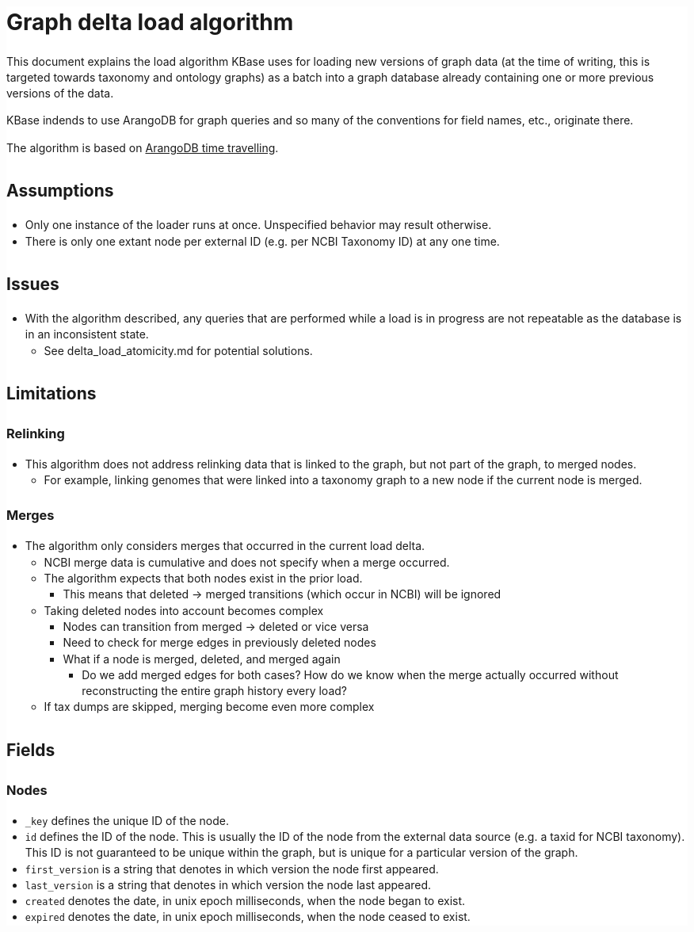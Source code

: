 # Graph delta load algorithm

This document explains the load algorithm KBase uses for loading new versions of graph data
(at the time of writing, this is targeted towards taxonomy and ontology graphs) as a batch into a
graph database already containing one or more previous versions of the data.

KBase indends to use ArangoDB for graph queries and so many of the conventions for field names,
etc., originate there.

The algorithm is based on
[ArangoDB time travelling](https://www.arangodb.com/2018/07/time-traveling-with-graph-databases/).

## Assumptions

* Only one instance of the loader runs at once. Unspecified behavior may result otherwise.
* There is only one extant node per external ID (e.g. per NCBI Taxonomy ID) at any one time.

## Issues

* With the algorithm described, any queries that are performed while a load is in progress
  are not repeatable as the database is in an inconsistent state.
  * See delta_load_atomicity.md for potential solutions.

## Limitations

### Relinking

* This algorithm does not address relinking data that is linked to the graph, but not part of
  the graph, to merged nodes.
  * For example, linking genomes that were linked into a taxonomy graph to a new node if the
    current node is merged.

### Merges

* The algorithm only considers merges that occurred in the current load delta.
  * NCBI merge data is cumulative and does not specify when a merge occurred.
  * The algorithm expects that both nodes exist in the prior load.
    * This means that deleted -> merged transitions (which occur in NCBI) will be ignored
  * Taking deleted nodes into account becomes complex
    * Nodes can transition from merged -> deleted or vice versa
    * Need to check for merge edges in previously deleted nodes
    * What if a node is merged, deleted, and merged again
      * Do we add merged edges for both cases? How do we know when the merge actually occurred
        without reconstructing the entire graph history every load?
  * If tax dumps are skipped, merging become even more complex

## Fields

### Nodes
* `_key` defines the unique ID of the node.
* `id` defines the ID of the node. This is usually the ID of the node from the external data
  source (e.g. a taxid for NCBI taxonomy). This ID is not guaranteed to be unique within the graph,
  but is unique for a particular version of the graph.
* `first_version` is a string that denotes in which version the node first appeared.
* `last_version` is a string that denotes in which version the node last appeared.
* `created` denotes the date, in unix epoch milliseconds, when the node began to exist.
* `expired`  denotes the date, in unix epoch milliseconds, when the node ceased to exist.
